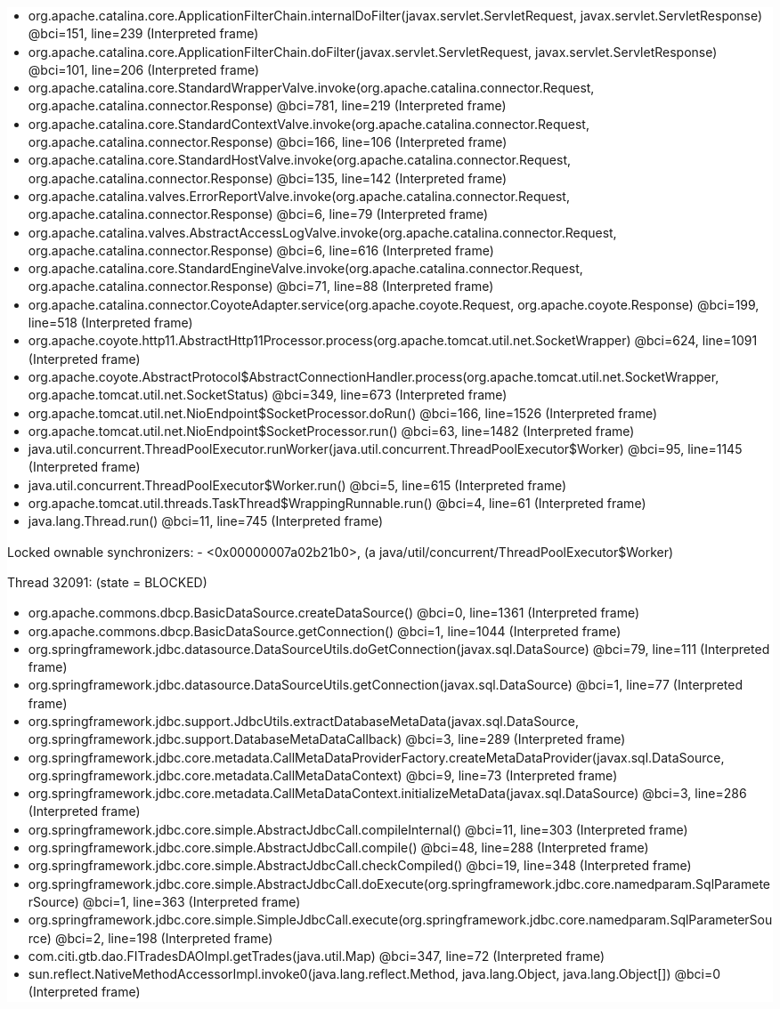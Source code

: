  - org.apache.catalina.core.ApplicationFilterChain.internalDoFilter(javax.servlet.ServletRequest, javax.servlet.ServletResponse) @bci=151, line=239 (Interpreted frame)
 - org.apache.catalina.core.ApplicationFilterChain.doFilter(javax.servlet.ServletRequest, javax.servlet.ServletResponse) @bci=101, line=206 (Interpreted frame)
 - org.apache.catalina.core.StandardWrapperValve.invoke(org.apache.catalina.connector.Request, org.apache.catalina.connector.Response) @bci=781, line=219 (Interpreted frame)
 - org.apache.catalina.core.StandardContextValve.invoke(org.apache.catalina.connector.Request, org.apache.catalina.connector.Response) @bci=166, line=106 (Interpreted frame)
 - org.apache.catalina.core.StandardHostValve.invoke(org.apache.catalina.connector.Request, org.apache.catalina.connector.Response) @bci=135, line=142 (Interpreted frame)
 - org.apache.catalina.valves.ErrorReportValve.invoke(org.apache.catalina.connector.Request, org.apache.catalina.connector.Response) @bci=6, line=79 (Interpreted frame)
 - org.apache.catalina.valves.AbstractAccessLogValve.invoke(org.apache.catalina.connector.Request, org.apache.catalina.connector.Response) @bci=6, line=616 (Interpreted frame)
 - org.apache.catalina.core.StandardEngineValve.invoke(org.apache.catalina.connector.Request, org.apache.catalina.connector.Response) @bci=71, line=88 (Interpreted frame)
 - org.apache.catalina.connector.CoyoteAdapter.service(org.apache.coyote.Request, org.apache.coyote.Response) @bci=199, line=518 (Interpreted frame)
 - org.apache.coyote.http11.AbstractHttp11Processor.process(org.apache.tomcat.util.net.SocketWrapper) @bci=624, line=1091 (Interpreted frame)
 - org.apache.coyote.AbstractProtocol$AbstractConnectionHandler.process(org.apache.tomcat.util.net.SocketWrapper, org.apache.tomcat.util.net.SocketStatus) @bci=349, line=673 (Interpreted frame)
 - org.apache.tomcat.util.net.NioEndpoint$SocketProcessor.doRun() @bci=166, line=1526 (Interpreted frame)
 - org.apache.tomcat.util.net.NioEndpoint$SocketProcessor.run() @bci=63, line=1482 (Interpreted frame)
 - java.util.concurrent.ThreadPoolExecutor.runWorker(java.util.concurrent.ThreadPoolExecutor$Worker) @bci=95, line=1145 (Interpreted frame)
 - java.util.concurrent.ThreadPoolExecutor$Worker.run() @bci=5, line=615 (Interpreted frame)
 - org.apache.tomcat.util.threads.TaskThread$WrappingRunnable.run() @bci=4, line=61 (Interpreted frame)
 - java.lang.Thread.run() @bci=11, line=745 (Interpreted frame)

Locked ownable synchronizers:
    - <0x00000007a02b21b0>, (a java/util/concurrent/ThreadPoolExecutor$Worker)

Thread 32091: (state = BLOCKED)
 - org.apache.commons.dbcp.BasicDataSource.createDataSource() @bci=0, line=1361 (Interpreted frame)
 - org.apache.commons.dbcp.BasicDataSource.getConnection() @bci=1, line=1044 (Interpreted frame)
 - org.springframework.jdbc.datasource.DataSourceUtils.doGetConnection(javax.sql.DataSource) @bci=79, line=111 (Interpreted frame)
 - org.springframework.jdbc.datasource.DataSourceUtils.getConnection(javax.sql.DataSource) @bci=1, line=77 (Interpreted frame)
 - org.springframework.jdbc.support.JdbcUtils.extractDatabaseMetaData(javax.sql.DataSource, org.springframework.jdbc.support.DatabaseMetaDataCallback) @bci=3, line=289 (Interpreted frame)
 - org.springframework.jdbc.core.metadata.CallMetaDataProviderFactory.createMetaDataProvider(javax.sql.DataSource, org.springframework.jdbc.core.metadata.CallMetaDataContext) @bci=9, line=73 (Interpreted frame)
 - org.springframework.jdbc.core.metadata.CallMetaDataContext.initializeMetaData(javax.sql.DataSource) @bci=3, line=286 (Interpreted frame)
 - org.springframework.jdbc.core.simple.AbstractJdbcCall.compileInternal() @bci=11, line=303 (Interpreted frame)
 - org.springframework.jdbc.core.simple.AbstractJdbcCall.compile() @bci=48, line=288 (Interpreted frame)
 - org.springframework.jdbc.core.simple.AbstractJdbcCall.checkCompiled() @bci=19, line=348 (Interpreted frame)
 - org.springframework.jdbc.core.simple.AbstractJdbcCall.doExecute(org.springframework.jdbc.core.namedparam.SqlParameterSource) @bci=1, line=363 (Interpreted frame)
 - org.springframework.jdbc.core.simple.SimpleJdbcCall.execute(org.springframework.jdbc.core.namedparam.SqlParameterSource) @bci=2, line=198 (Interpreted frame)
 - com.citi.gtb.dao.FITradesDAOImpl.getTrades(java.util.Map) @bci=347, line=72 (Interpreted frame)
 - sun.reflect.NativeMethodAccessorImpl.invoke0(java.lang.reflect.Method, java.lang.Object, java.lang.Object[]) @bci=0 (Interpreted frame)